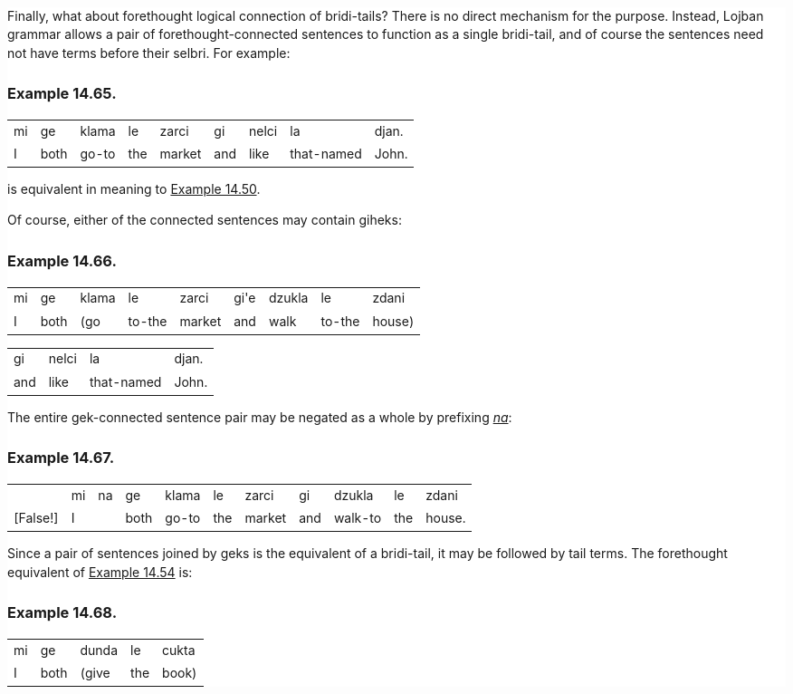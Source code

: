 

Finally, what about forethought logical connection of bridi-tails? There is no direct mechanism for the purpose. Instead, Lojban grammar allows a pair of forethought-connected sentences to function as a single bridi-tail, and of course the sentences need not have terms before their selbri. For example:

### Example 14.65.

|     |      |       |     |        |     |       |            |       |
| --- | ---- | ----- | --- | ------ | --- | ----- | ---------- | ----- |
| mi  | ge   | klama | le  | zarci  | gi  | nelci | la         | djan. |
| I   | both | go-to | the | market | and | like  | that-named | John. |



is equivalent in meaning to [Example 14.50](chapter14#example-random-id-9H9e "Example 14.50. ").

Of course, either of the connected sentences may contain giheks:

### Example 14.66.

|     |      |       |        |        |      |        |        |        |
| --- | ---- | ----- | ------ | ------ | ---- | ------ | ------ | ------ |
| mi  | ge   | klama | le     | zarci  | gi'e | dzukla | le     | zdani  |
| I   | both | (go   | to-the | market | and  | walk   | to-the | house) |

|     |       |            |       |
| --- | ----- | ---------- | ----- |
| gi  | nelci | la         | djan. |
| and | like  | that-named | John. |



The entire gek-connected sentence pair may be negated as a whole by prefixing _[na](glossary#valsi-na)_:

### Example 14.67.

|           |     |     |      |       |     |        |     |         |     |        |
| --------- | --- | --- | ---- | ----- | --- | ------ | --- | ------- | --- | ------ |
|           | mi  | na  | ge   | klama | le  | zarci  | gi  | dzukla  | le  | zdani  |
| \[False!] | I   |     | both | go-to | the | market | and | walk-to | the | house. |



Since a pair of sentences joined by geks is the equivalent of a bridi-tail, it may be followed by tail terms. The forethought equivalent of [Example 14.54](chapter14#example-random-id-DYBN "Example 14.54. ") is:

### Example 14.68.

|     |      |       |     |       |
| --- | ---- | ----- | --- | ----- |
| mi  | ge   | dunda | le  | cukta |
| I   | both | (give | the | book) |
